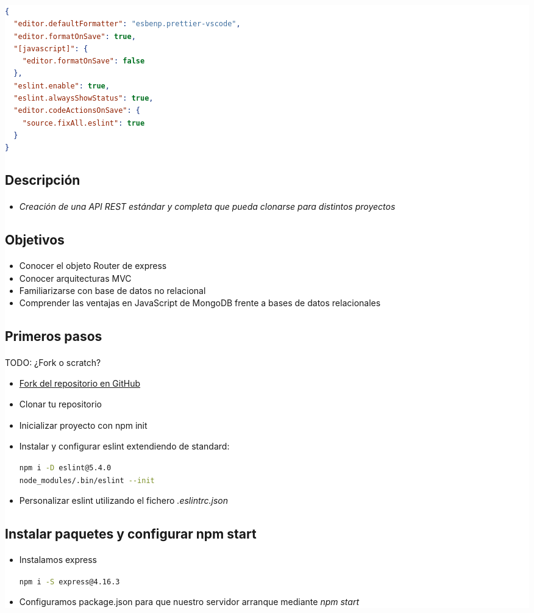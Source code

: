 ```json
{
  "editor.defaultFormatter": "esbenp.prettier-vscode",
  "editor.formatOnSave": true,
  "[javascript]": {
    "editor.formatOnSave": false
  },
  "eslint.enable": true,
  "eslint.alwaysShowStatus": true,
  "editor.codeActionsOnSave": {
    "source.fixAll.eslint": true
  }
}
```



## Descripción

- *Creación de una API REST estándar y completa que pueda clonarse para distintos proyectos*


## Objetivos

- Conocer el objeto Router de express
- Conocer arquitecturas MVC
- Familiarizarse con base de datos no relacional
- Comprender las ventajas en JavaScript de MongoDB frente a bases de datos relacionales


## Primeros pasos

TODO: ¿Fork o scratch?
- [Fork del repositorio en GitHub](https://github.com/juanda99/curso-node-js-proyecto-api)
- Clonar tu repositorio
- Inicializar proyecto con npm init
- Instalar y configurar eslint extendiendo de standard:

  ```bash
  npm i -D eslint@5.4.0
  node_modules/.bin/eslint --init
  ```

- Personalizar eslint utilizando el fichero *.eslintrc.json*


## Instalar paquetes y configurar npm start

- Instalamos express

  ```bash
  npm i -S express@4.16.3
  ```

- Configuramos package.json para que nuestro servidor arranque mediante *npm start*
